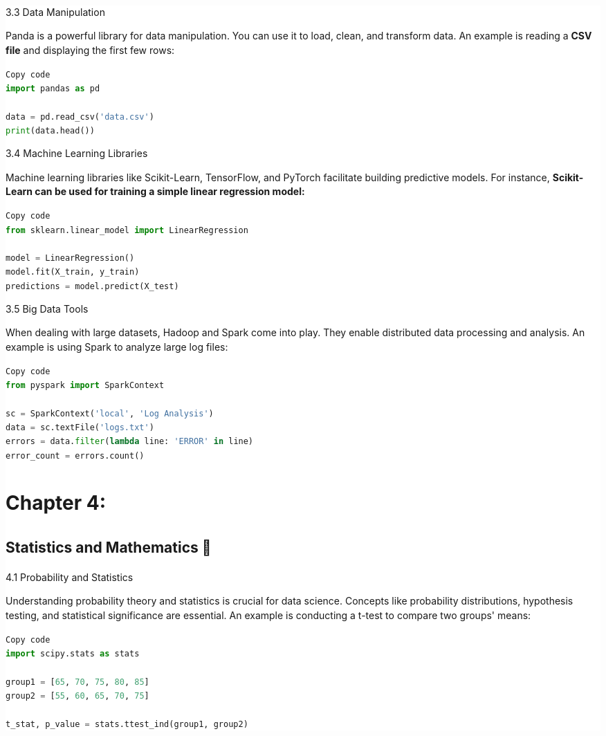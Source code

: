 3.3 Data Manipulation

Panda is a powerful library for data manipulation. You can use it to load, clean, and transform data. An example is reading a **CSV file** and displaying the first few rows:

```python
Copy code
import pandas as pd

data = pd.read_csv('data.csv')
print(data.head())
```

3.4 Machine Learning Libraries

Machine learning libraries like Scikit-Learn, TensorFlow, and PyTorch facilitate building predictive models. For instance, **Scikit-Learn can be used for training a simple linear regression model:**

```Python
Copy code
from sklearn.linear_model import LinearRegression

model = LinearRegression()
model.fit(X_train, y_train)
predictions = model.predict(X_test)
```

3.5 Big Data Tools

When dealing with large datasets, Hadoop and Spark come into play. They enable distributed data processing and analysis. An example is using Spark to analyze large log files:

```python
Copy code
from pyspark import SparkContext

sc = SparkContext('local', 'Log Analysis')
data = sc.textFile('logs.txt')
errors = data.filter(lambda line: 'ERROR' in line)
error_count = errors.count()
```



# Chapter 4: 

## Statistics and Mathematics 📖

4.1 Probability and Statistics

Understanding probability theory and statistics is crucial for data science. Concepts like probability distributions, hypothesis testing, and statistical significance are essential. An example is conducting a t-test to compare two groups' means:

```python
Copy code
import scipy.stats as stats

group1 = [65, 70, 75, 80, 85]
group2 = [55, 60, 65, 70, 75]

t_stat, p_value = stats.ttest_ind(group1, group2)
```
